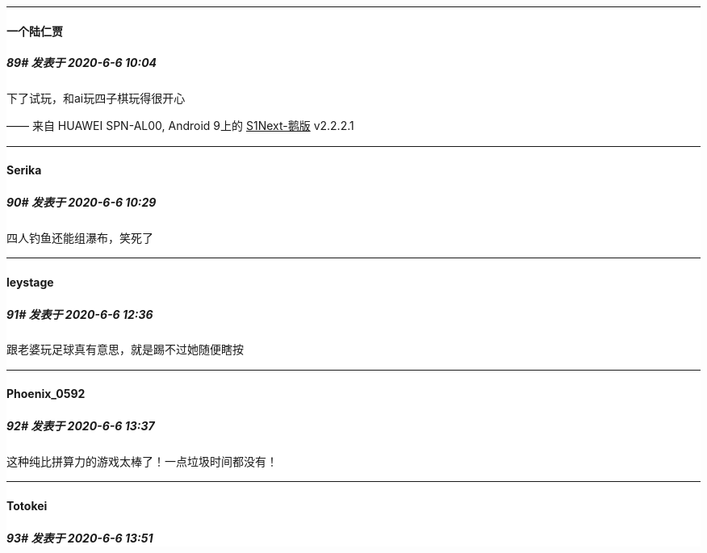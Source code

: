 -----

####  一个陆仁贾  
##### 89#       发表于 2020-6-6 10:04




下了试玩，和ai玩四子棋玩得很开心

—— 来自 HUAWEI SPN-AL00, Android 9上的 [S1Next-鹅版](https://github.com/ykrank/S1-Next/releases) v2.2.2.1







-----

####  Serika  
##### 90#       发表于 2020-6-6 10:29




四人钓鱼还能组瀑布，笑死了







-----

####  leystage  
##### 91#       发表于 2020-6-6 12:36




跟老婆玩足球真有意思，就是踢不过她随便瞎按







-----

####  Phoenix_0592  
##### 92#       发表于 2020-6-6 13:37




这种纯比拼算力的游戏太棒了！一点垃圾时间都没有！







-----

####  Totokei  
##### 93#       发表于 2020-6-6 13:51
